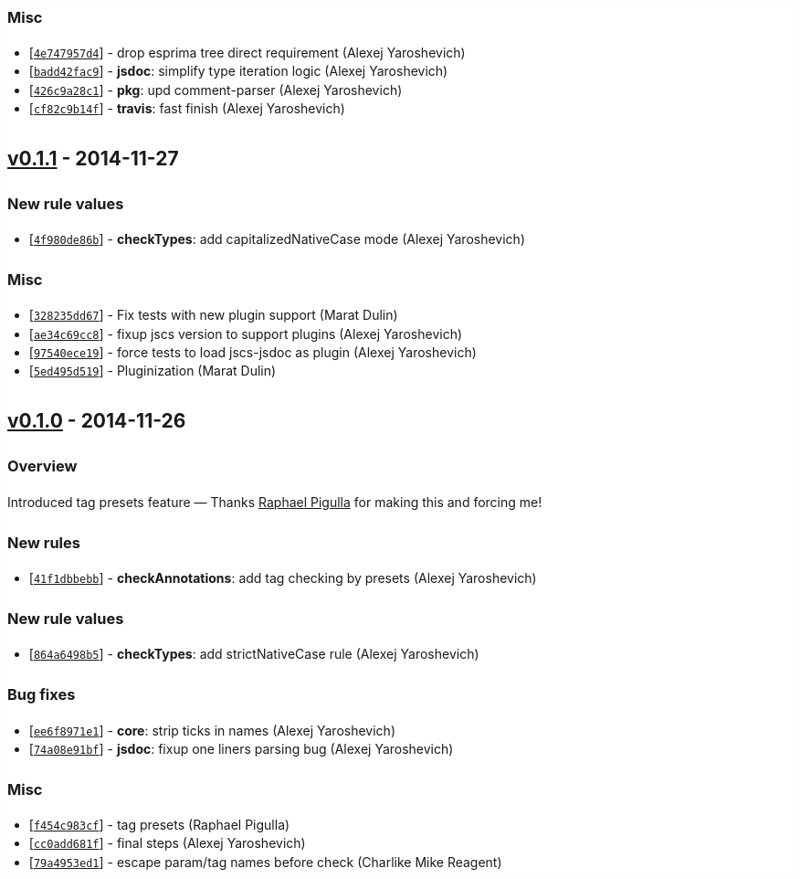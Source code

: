 ### Misc
* [[`4e747957d4`](https://github.com/jscs-dev/jscs-jsdoc/commit/4e747957d4)] - drop esprima tree direct requirement (Alexej Yaroshevich)
* [[`badd42fac9`](https://github.com/jscs-dev/jscs-jsdoc/commit/badd42fac9)] - **jsdoc**: simplify type iteration logic (Alexej Yaroshevich)
* [[`426c9a28c1`](https://github.com/jscs-dev/jscs-jsdoc/commit/426c9a28c1)] - **pkg**: upd comment-parser (Alexej Yaroshevich)
* [[`cf82c9b14f`](https://github.com/jscs-dev/jscs-jsdoc/commit/cf82c9b14f)] - **travis**: fast finish (Alexej Yaroshevich)


## [v0.1.1] - 2014-11-27

### New rule values
* [[`4f980de86b`](https://github.com/jscs-dev/jscs-jsdoc/commit/4f980de86b)] - **checkTypes**: add capitalizedNativeCase mode (Alexej Yaroshevich)

### Misc
* [[`328235dd67`](https://github.com/jscs-dev/jscs-jsdoc/commit/328235dd67)] - Fix tests with new plugin support (Marat Dulin)
* [[`ae34c69cc8`](https://github.com/jscs-dev/jscs-jsdoc/commit/ae34c69cc8)] - fixup jscs version to support plugins (Alexej Yaroshevich)
* [[`97540ece19`](https://github.com/jscs-dev/jscs-jsdoc/commit/97540ece19)] - force tests to load jscs-jsdoc as plugin (Alexej Yaroshevich)
* [[`5ed495d519`](https://github.com/jscs-dev/jscs-jsdoc/commit/5ed495d519)] - Pluginization (Marat Dulin)


## [v0.1.0] - 2014-11-26

### Overview
Introduced tag presets feature — Thanks [Raphael Pigulla](//github.com/pigulla) for making this and forcing me!

### New rules
* [[`41f1dbbebb`](https://github.com/jscs-dev/jscs-jsdoc/commit/41f1dbbebb)] - **checkAnnotations**: add tag checking by presets (Alexej Yaroshevich)

### New rule values
* [[`864a6498b5`](https://github.com/jscs-dev/jscs-jsdoc/commit/864a6498b5)] - **checkTypes**: add strictNativeCase rule (Alexej Yaroshevich)

### Bug fixes
* [[`ee6f8971e1`](https://github.com/jscs-dev/jscs-jsdoc/commit/ee6f8971e1)] - **core**: strip ticks in names (Alexej Yaroshevich)
* [[`74a08e91bf`](https://github.com/jscs-dev/jscs-jsdoc/commit/74a08e91bf)] - **jsdoc**: fixup one liners parsing bug (Alexej Yaroshevich)

### Misc
* [[`f454c983cf`](https://github.com/jscs-dev/jscs-jsdoc/commit/f454c983cf)] - tag presets (Raphael Pigulla)
* [[`cc0add681f`](https://github.com/jscs-dev/jscs-jsdoc/commit/cc0add681f)] - final steps (Alexej Yaroshevich)
* [[`79a4953ed1`](https://github.com/jscs-dev/jscs-jsdoc/commit/79a4953ed1)] - escape param/tag names before check (Charlike Mike Reagent)


[unreleased]: https://github.com/jscs-dev/jscs-jsdoc/compare/v1.0.1...HEAD
[v1.0.1]: https://github.com/jscs-dev/jscs-jsdoc/compare/v1.0.0...v1.0.1
[v1.0.0]: https://github.com/jscs-dev/jscs-jsdoc/compare/v0.4.6...v1.0.0
[v0.4.6]: https://github.com/jscs-dev/jscs-jsdoc/compare/v0.4.5...v0.4.6
[v0.4.5]: https://github.com/jscs-dev/jscs-jsdoc/compare/v0.4.4...v0.4.5
[v0.4.4]: https://github.com/jscs-dev/jscs-jsdoc/compare/v0.4.3...v0.4.4
[v0.4.3]: https://github.com/jscs-dev/jscs-jsdoc/compare/v0.4.2...v0.4.3
[v0.4.2]: https://github.com/jscs-dev/jscs-jsdoc/compare/v0.4.1...v0.4.2
[v0.4.1]: https://github.com/jscs-dev/jscs-jsdoc/compare/v0.4.0...v0.4.1
[v0.4.0]: https://github.com/jscs-dev/jscs-jsdoc/compare/v0.3.2...v0.4.0
[v0.3.2]: https://github.com/jscs-dev/jscs-jsdoc/compare/v0.3.1...v0.3.2
[v0.3.1]: https://github.com/jscs-dev/jscs-jsdoc/compare/v0.3.0...v0.3.1
[v0.3.0]: https://github.com/jscs-dev/jscs-jsdoc/compare/v0.2.0...v0.3.0
[v0.2.0]: https://github.com/jscs-dev/jscs-jsdoc/compare/v0.1.1...v0.2.0
[v0.1.1]: https://github.com/jscs-dev/jscs-jsdoc/compare/v0.1.0...v0.1.1
[v0.1.0]: https://github.com/jscs-dev/jscs-jsdoc/compare/v0.0.24...v0.1.0
[v0.0.24]: https://github.com/jscs-dev/jscs-jsdoc/compare/v0.0.23...v0.0.24
[v0.0.23]: https://github.com/jscs-dev/jscs-jsdoc/compare/v0.0.22...v0.0.23
[v0.0.22]: https://github.com/jscs-dev/jscs-jsdoc/compare/v0.0.21...v0.0.22
[v0.0.21]: https://github.com/jscs-dev/jscs-jsdoc/compare/v0.0.20...v0.0.21
[v0.0.20]: https://github.com/jscs-dev/jscs-jsdoc/compare/v0.0.19...v0.0.20
[v0.0.19]: https://github.com/jscs-dev/jscs-jsdoc/compare/v0.0.18...v0.0.19
[v0.0.18]: https://github.com/jscs-dev/jscs-jsdoc/compare/v0.0.17...v0.0.18
[v0.0.17]: https://github.com/jscs-dev/jscs-jsdoc/compare/v0.0.16...v0.0.17
[v0.0.16]: https://github.com/jscs-dev/jscs-jsdoc/compare/v0.0.15...v0.0.16
[v0.0.15]: https://github.com/jscs-dev/jscs-jsdoc/compare/v0.0.14...v0.0.15
[v0.0.14]: https://github.com/jscs-dev/jscs-jsdoc/compare/v0.0.12...v0.0.14
[v0.0.12]: https://github.com/jscs-dev/jscs-jsdoc/compare/v0.0.11...v0.0.12
[v0.0.11]: https://github.com/jscs-dev/jscs-jsdoc/compare/v0.0.10...v0.0.11
[v0.0.10]: https://github.com/jscs-dev/jscs-jsdoc/compare/v0.0.9...v0.0.10
[v0.0.9]: https://github.com/jscs-dev/jscs-jsdoc/compare/v0.0.7...v0.0.9
[v0.0.7]: https://github.com/jscs-dev/jscs-jsdoc/compare/v0.0.6...v0.0.7
[v0.0.6]: https://github.com/jscs-dev/jscs-jsdoc/compare/89325196ff...v0.0.6
[v0.0.2]: https://github.com/jscs-dev/jscs-jsdoc/compare/49fc5825d7...89325196ff
[v0.0.1]: https://github.com/jscs-dev/jscs-jsdoc/commit/49fc5825d7